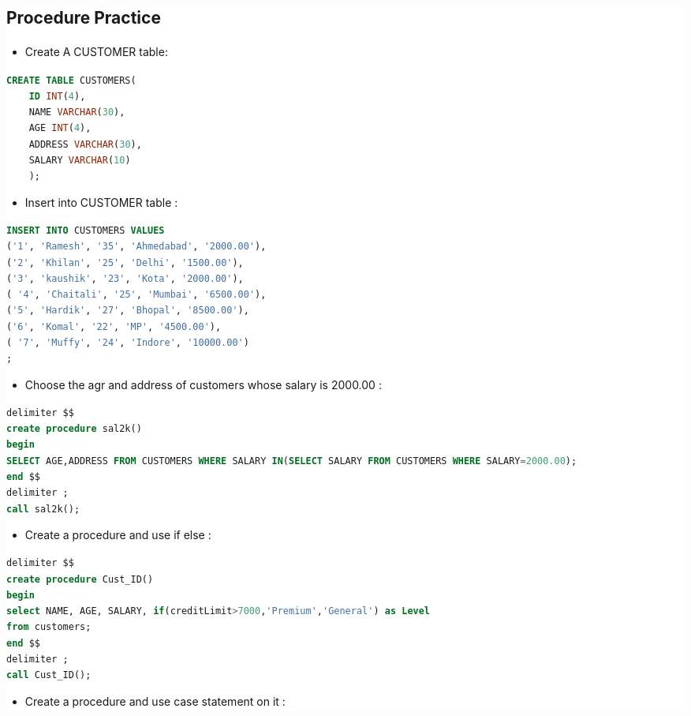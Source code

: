 ## Procedure Practice

* Create A CUSTOMER table:

```sql
CREATE TABLE CUSTOMERS(
    ID INT(4), 
    NAME VARCHAR(30), 
    AGE INT(4), 
    ADDRESS VARCHAR(30), 
    SALARY VARCHAR(10)
    );
```

* Insert into CUSTOMER table :

```sql
INSERT INTO CUSTOMERS VALUES
('1', 'Ramesh', '35', 'Ahmedabad', '2000.00'),
('2', 'Khilan', '25', 'Delhi', '1500.00'),
('3', 'kaushik', '23', 'Kota', '2000.00'),
( '4', 'Chaitali', '25', 'Mumbai', '6500.00'),
('5', 'Hardik', '27', 'Bhopal', '8500.00'),
('6', 'Komal', '22', 'MP', '4500.00'),
( '7', 'Muffy', '24', 'Indore', '10000.00')
;
```

* Choose the agr and address of customers whose salary is 2000.00 :

```sql
delimiter $$
create procedure sal2k()
begin
SELECT AGE,ADDRESS FROM CUSTOMERS WHERE SALARY IN(SELECT SALARY FROM CUSTOMERS WHERE SALARY=2000.00);
end $$
delimiter ;
call sal2k();
```

* Create a procedure and use if else :

```sql
delimiter $$
create procedure Cust_ID()
begin
select NAME, AGE, SALARY, if(creditLimit>7000,'Premium','General') as Level
from customers;
end $$
delimiter ;
call Cust_ID();
```

* Create a procedure and use case statement on it :
